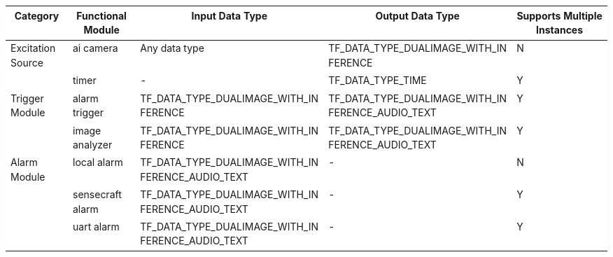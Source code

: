 <table>
  <thead>
    <tr>
      <th>Category</th>
      <th>Functional Module</th>
      <th>Input Data Type</th>
      <th>Output Data Type</th>
      <th>Supports Multiple Instances</th>
    </tr>
  </thead>
  <tbody>
    <tr>
      <td rowspan="2">Excitation Source</td>
      <td>ai camera</td>
      <td>Any data type</td>
      <td>TF_DATA_TYPE_DUALIMAGE_WITH_INFERENCE</td>
      <td>N</td>
    </tr>
    <tr>
      <td>timer</td>
      <td>-</td>
      <td>TF_DATA_TYPE_TIME</td>
      <td>Y</td>
    </tr>
    <tr>
      <td rowspan="2">Trigger Module</td>
      <td>alarm trigger</td>
      <td>TF_DATA_TYPE_DUALIMAGE_WITH_INFERENCE</td>
      <td>TF_DATA_TYPE_DUALIMAGE_WITH_INFERENCE_AUDIO_TEXT</td>
      <td>Y</td>
    </tr>
    <tr>
      <td>image analyzer</td>
      <td>TF_DATA_TYPE_DUALIMAGE_WITH_INFERENCE</td>
      <td>TF_DATA_TYPE_DUALIMAGE_WITH_INFERENCE_AUDIO_TEXT</td>
      <td>Y</td>
    </tr>
    <tr>
      <td rowspan="3">Alarm Module</td>
      <td>local alarm</td>
      <td>TF_DATA_TYPE_DUALIMAGE_WITH_INFERENCE_AUDIO_TEXT</td>
      <td>-</td>
      <td>N</td>
    </tr>
    <tr>
      <td>sensecraft alarm</td>
      <td>TF_DATA_TYPE_DUALIMAGE_WITH_INFERENCE_AUDIO_TEXT</td>
      <td>-</td>
      <td>Y</td>
    </tr>
    <tr>
      <td>uart alarm</td>
      <td>TF_DATA_TYPE_DUALIMAGE_WITH_INFERENCE_AUDIO_TEXT</td>
      <td>-</td>
      <td>Y</td>
    </tr>
  </tbody>
</table>
